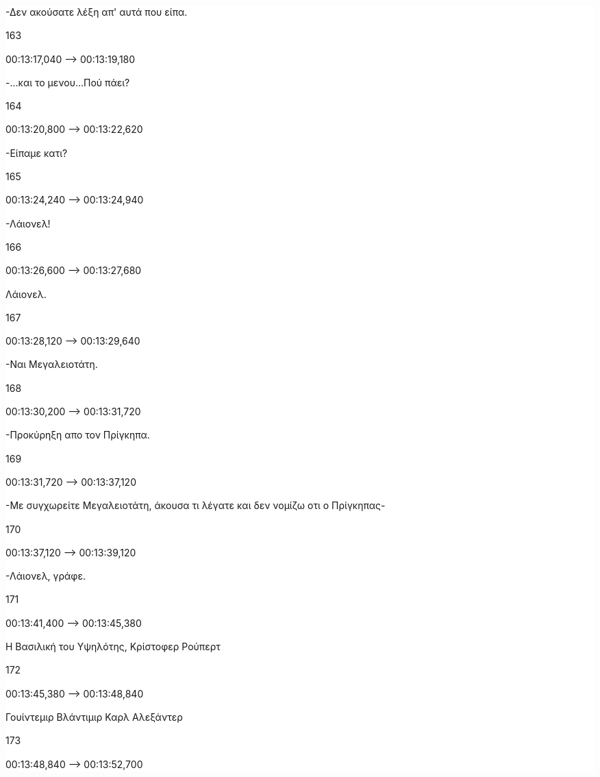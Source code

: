 -Δεν ακούσατε λέξη απ' αυτά που είπα.

163

00:13:17,040 --> 00:13:19,180

-...και το μενου...Πού πάει?

164

00:13:20,800 --> 00:13:22,620

-Είπαμε κατι?

165

00:13:24,240 --> 00:13:24,940

-Λάιονελ!

166

00:13:26,600 --> 00:13:27,680

Λάιονελ.

167

00:13:28,120 --> 00:13:29,640

-Ναι Μεγαλειοτάτη.

168

00:13:30,200 --> 00:13:31,720

-Προκύρηξη απο τον Πρίγκηπα.

169

00:13:31,720 --> 00:13:37,120

-Με συγχωρείτε Μεγαλειοτάτη, άκουσα τι λέγατε και δεν νομίζω οτι ο Πρίγκηπας-

170

00:13:37,120 --> 00:13:39,120

-Λάιονελ, γράφε.

171

00:13:41,400 --> 00:13:45,380

Η Βασιλική του Υψηλότης, Κρίστοφερ Ρούπερτ

172

00:13:45,380 --> 00:13:48,840

Γουίντεμιρ Βλάντιμιρ Καρλ Αλεξάντερ

173

00:13:48,840 --> 00:13:52,700
